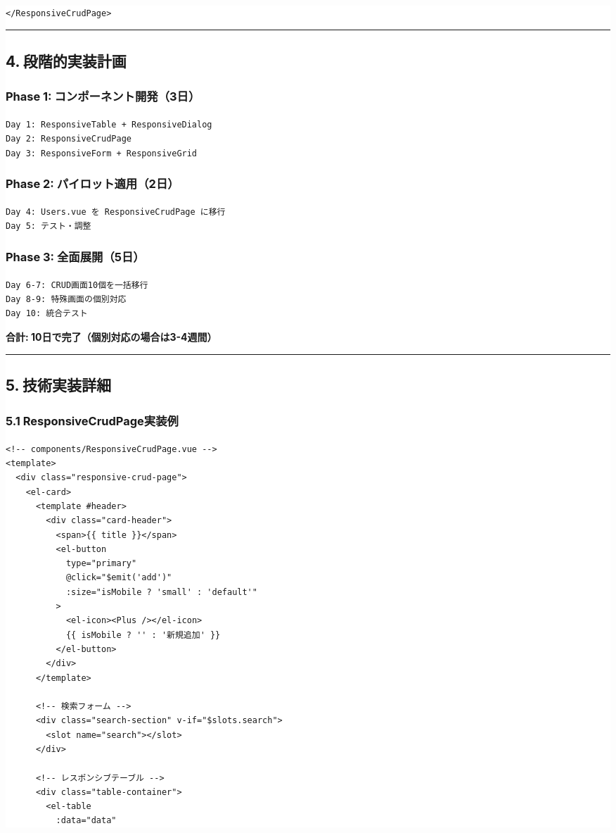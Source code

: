```vue
</ResponsiveCrudPage>
```

---

## 4. 段階的実装計画

### Phase 1: コンポーネント開発（3日）
```
Day 1: ResponsiveTable + ResponsiveDialog
Day 2: ResponsiveCrudPage
Day 3: ResponsiveForm + ResponsiveGrid
```

### Phase 2: パイロット適用（2日）
```
Day 4: Users.vue を ResponsiveCrudPage に移行
Day 5: テスト・調整
```

### Phase 3: 全面展開（5日）
```
Day 6-7: CRUD画面10個を一括移行
Day 8-9: 特殊画面の個別対応
Day 10: 統合テスト
```

**合計: 10日で完了（個別対応の場合は3-4週間）**

---

## 5. 技術実装詳細

### 5.1 ResponsiveCrudPage実装例

```vue
<!-- components/ResponsiveCrudPage.vue -->
<template>
  <div class="responsive-crud-page">
    <el-card>
      <template #header>
        <div class="card-header">
          <span>{{ title }}</span>
          <el-button
            type="primary"
            @click="$emit('add')"
            :size="isMobile ? 'small' : 'default'"
          >
            <el-icon><Plus /></el-icon>
            {{ isMobile ? '' : '新規追加' }}
          </el-button>
        </div>
      </template>

      <!-- 検索フォーム -->
      <div class="search-section" v-if="$slots.search">
        <slot name="search"></slot>
      </div>

      <!-- レスポンシブテーブル -->
      <div class="table-container">
        <el-table
          :data="data"
```
